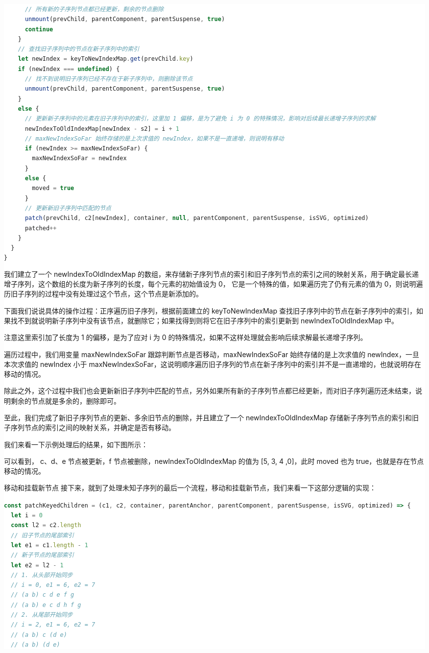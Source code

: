 ```js
      // 所有新的子序列节点都已经更新，剩余的节点删除
      unmount(prevChild, parentComponent, parentSuspense, true)
      continue
    }
    // 查找旧子序列中的节点在新子序列中的索引
    let newIndex = keyToNewIndexMap.get(prevChild.key)
    if (newIndex === undefined) {
      // 找不到说明旧子序列已经不存在于新子序列中，则删除该节点
      unmount(prevChild, parentComponent, parentSuspense, true)
    }
    else {
      // 更新新子序列中的元素在旧子序列中的索引，这里加 1 偏移，是为了避免 i 为 0 的特殊情况，影响对后续最长递增子序列的求解
      newIndexToOldIndexMap[newIndex - s2] = i + 1
      // maxNewIndexSoFar 始终存储的是上次求值的 newIndex，如果不是一直递增，则说明有移动
      if (newIndex >= maxNewIndexSoFar) {
        maxNewIndexSoFar = newIndex
      }
      else {
        moved = true
      }
      // 更新新旧子序列中匹配的节点
      patch(prevChild, c2[newIndex], container, null, parentComponent, parentSuspense, isSVG, optimized)
      patched++
    }
  }
}
```

我们建立了一个 newIndexToOldIndexMap 的数组，来存储新子序列节点的索引和旧子序列节点的索引之间的映射关系，用于确定最长递增子序列，这个数组的长度为新子序列的长度，每个元素的初始值设为 0， 它是一个特殊的值，如果遍历完了仍有元素的值为 0，则说明遍历旧子序列的过程中没有处理过这个节点，这个节点是新添加的。

下面我们说说具体的操作过程：正序遍历旧子序列，根据前面建立的 keyToNewIndexMap 查找旧子序列中的节点在新子序列中的索引，如果找不到就说明新子序列中没有该节点，就删除它；如果找得到则将它在旧子序列中的索引更新到 newIndexToOldIndexMap 中。

注意这里索引加了长度为 1 的偏移，是为了应对 i 为 0 的特殊情况，如果不这样处理就会影响后续求解最长递增子序列。

遍历过程中，我们用变量 maxNewIndexSoFar 跟踪判断节点是否移动，maxNewIndexSoFar 始终存储的是上次求值的 newIndex，一旦本次求值的 newIndex 小于 maxNewIndexSoFar，这说明顺序遍历旧子序列的节点在新子序列中的索引并不是一直递增的，也就说明存在移动的情况。

除此之外，这个过程中我们也会更新新旧子序列中匹配的节点，另外如果所有新的子序列节点都已经更新，而对旧子序列遍历还未结束，说明剩余的节点就是多余的，删除即可。

至此，我们完成了新旧子序列节点的更新、多余旧节点的删除，并且建立了一个 newIndexToOldIndexMap 存储新子序列节点的索引和旧子序列节点的索引之间的映射关系，并确定是否有移动。

我们来看一下示例处理后的结果，如下图所示：

可以看到， c、d、e 节点被更新，f 节点被删除，newIndexToOldIndexMap 的值为 [5, 3, 4 ,0]，此时 moved 也为 true，也就是存在节点移动的情况。

移动和挂载新节点
接下来，就到了处理未知子序列的最后一个流程，移动和挂载新节点，我们来看一下这部分逻辑的实现：

```js
const patchKeyedChildren = (c1, c2, container, parentAnchor, parentComponent, parentSuspense, isSVG, optimized) => {
  let i = 0
  const l2 = c2.length
  // 旧子节点的尾部索引
  let e1 = c1.length - 1
  // 新子节点的尾部索引
  let e2 = l2 - 1
  // 1. 从头部开始同步
  // i = 0, e1 = 6, e2 = 7
  // (a b) c d e f g
  // (a b) e c d h f g
  // 2. 从尾部开始同步
  // i = 2, e1 = 6, e2 = 7
  // (a b) c (d e)
  // (a b) (d e)
```